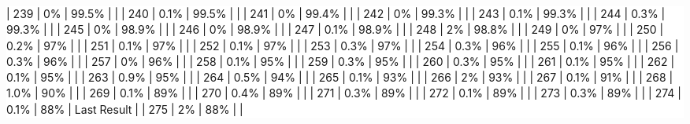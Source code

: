 | 239 | 0% | 99.5% |  |
| 240 | 0.1% | 99.5% |  |
| 241 | 0% | 99.4% |  |
| 242 | 0% | 99.3% |  |
| 243 | 0.1% | 99.3% |  |
| 244 | 0.3% | 99.3% |  |
| 245 | 0% | 98.9% |  |
| 246 | 0% | 98.9% |  |
| 247 | 0.1% | 98.9% |  |
| 248 | 2% | 98.8% |  |
| 249 | 0% | 97% |  |
| 250 | 0.2% | 97% |  |
| 251 | 0.1% | 97% |  |
| 252 | 0.1% | 97% |  |
| 253 | 0.3% | 97% |  |
| 254 | 0.3% | 96% |  |
| 255 | 0.1% | 96% |  |
| 256 | 0.3% | 96% |  |
| 257 | 0% | 96% |  |
| 258 | 0.1% | 95% |  |
| 259 | 0.3% | 95% |  |
| 260 | 0.3% | 95% |  |
| 261 | 0.1% | 95% |  |
| 262 | 0.1% | 95% |  |
| 263 | 0.9% | 95% |  |
| 264 | 0.5% | 94% |  |
| 265 | 0.1% | 93% |  |
| 266 | 2% | 93% |  |
| 267 | 0.1% | 91% |  |
| 268 | 1.0% | 90% |  |
| 269 | 0.1% | 89% |  |
| 270 | 0.4% | 89% |  |
| 271 | 0.3% | 89% |  |
| 272 | 0.1% | 89% |  |
| 273 | 0.3% | 89% |  |
| 274 | 0.1% | 88% | Last Result |
| 275 | 2% | 88% |  |
